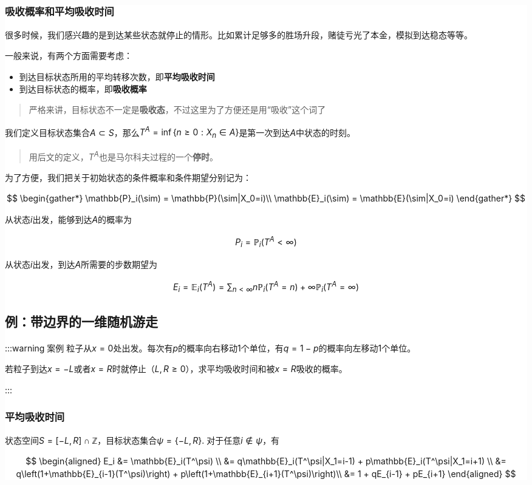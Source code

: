 ### 吸收概率和平均吸收时间

很多时候，我们感兴趣的是到达某些状态就停止的情形。比如累计足够多的胜场升段，赌徒亏光了本金，模拟到达稳态等等。

一般来说，有两个方面需要考虑：

- 到达目标状态所用的平均转移次数，即**平均吸收时间**
- 到达目标状态的概率，即**吸收概率**

> 严格来讲，目标状态不一定是**吸收态**，不过这里为了方便还是用“吸收”这个词了

我们定义目标状态集合$A\subset S$，那么$T^{A}=\inf\{n\geq 0 : X_n \in A\}$是第一次到达$A$中状态的时刻。

> 用后文的定义，$T^A$也是马尔科夫过程的一个**停时**。

为了方便，我们把关于初始状态的条件概率和条件期望分别记为：

$$
\begin{gather*}
  \mathbb{P}_i(\sim) = \mathbb{P}(\sim|X_0=i)\\
  \mathbb{E}_i(\sim) = \mathbb{E}(\sim|X_0=i)
\end{gather*}
$$

从状态$i$出发，能够到达$A$的概率为

$$
P_i = \mathbb{P}_i(T^A<\infty)
$$

从状态$i$出发，到达$A$所需要的步数期望为

$$
E_i = \mathbb{E}_i(T^A) = \sum_{n<\infty}n\mathbb{P}_i(T^A=n)+\infty\mathbb{P}_i(T^A=\infty)
$$

## 例：带边界的一维随机游走

:::warning 案例
粒子从$x=0$处出发。每次有$p$的概率向右移动1个单位，有$q=1-p$的概率向左移动1个单位。

若粒子到达$x=-L$或者$x=R$时就停止（$L, R\geq0$），求平均吸收时间和被$x=R$吸收的概率。

:::

### 平均吸收时间

状态空间$S=[-L, R]\cap \mathbb{Z}$，目标状态集合$\psi=\{-L, R\}$. 对于任意$i\notin \psi$，有

$$
\begin{aligned}
E_i &= \mathbb{E}_i(T^\psi) \\
&= q\mathbb{E}_i(T^\psi|X_1=i-1) + p\mathbb{E}_i(T^\psi|X_1=i+1) \\
&= q\left(1+\mathbb{E}_{i-1}(T^\psi)\right) + p\left(1+\mathbb{E}_{i+1}(T^\psi)\right)\\
&= 1 + qE_{i-1} + pE_{i+1}
\end{aligned}
$$
